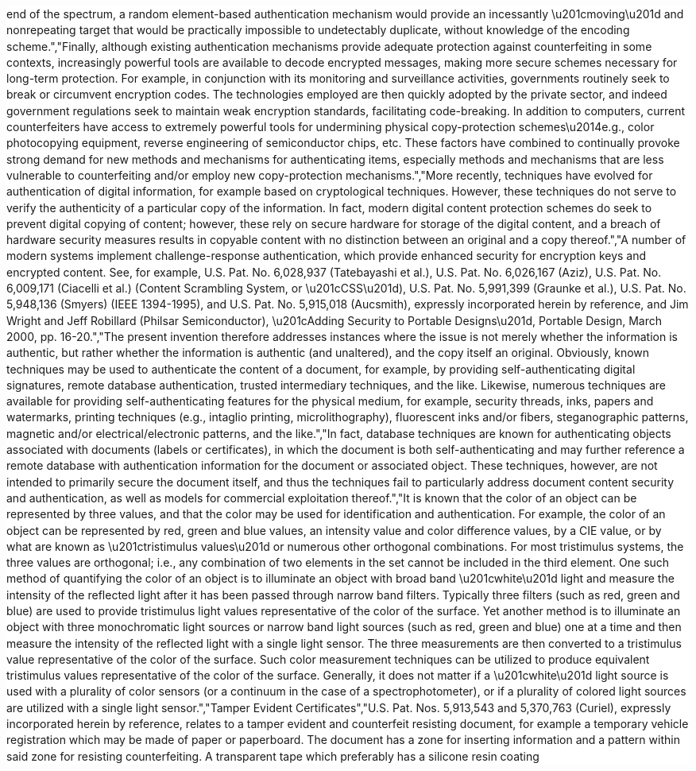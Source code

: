 end of the spectrum, a random element-based authentication mechanism would provide an incessantly \u201cmoving\u201d and nonrepeating target that would be practically impossible to undetectably duplicate, without knowledge of the encoding scheme.","Finally, although existing authentication mechanisms provide adequate protection against counterfeiting in some contexts, increasingly powerful tools are available to decode encrypted messages, making more secure schemes necessary for long-term protection. For example, in conjunction with its monitoring and surveillance activities, governments routinely seek to break or circumvent encryption codes. The technologies employed are then quickly adopted by the private sector, and indeed government regulations seek to maintain weak encryption standards, facilitating code-breaking. In addition to computers, current counterfeiters have access to extremely powerful tools for undermining physical copy-protection schemes\u2014e.g., color photocopying equipment, reverse engineering of semiconductor chips, etc. These factors have combined to continually provoke strong demand for new methods and mechanisms for authenticating items, especially methods and mechanisms that are less vulnerable to counterfeiting and\/or employ new copy-protection mechanisms.","More recently, techniques have evolved for authentication of digital information, for example based on cryptological techniques. However, these techniques do not serve to verify the authenticity of a particular copy of the information. In fact, modern digital content protection schemes do seek to prevent digital copying of content; however, these rely on secure hardware for storage of the digital content, and a breach of hardware security measures results in copyable content with no distinction between an original and a copy thereof.","A number of modern systems implement challenge-response authentication, which provide enhanced security for encryption keys and encrypted content. See, for example, U.S. Pat. No. 6,028,937 (Tatebayashi et al.), U.S. Pat. No. 6,026,167 (Aziz), U.S. Pat. No. 6,009,171 (Ciacelli et al.) (Content Scrambling System, or \u201cCSS\u201d), U.S. Pat. No. 5,991,399 (Graunke et al.), U.S. Pat. No. 5,948,136 (Smyers) (IEEE 1394-1995), and U.S. Pat. No. 5,915,018 (Aucsmith), expressly incorporated herein by reference, and Jim Wright and Jeff Robillard (Philsar Semiconductor), \u201cAdding Security to Portable Designs\u201d, Portable Design, March 2000, pp. 16-20.","The present invention therefore addresses instances where the issue is not merely whether the information is authentic, but rather whether the information is authentic (and unaltered), and the copy itself an original. Obviously, known techniques may be used to authenticate the content of a document, for example, by providing self-authenticating digital signatures, remote database authentication, trusted intermediary techniques, and the like. Likewise, numerous techniques are available for providing self-authenticating features for the physical medium, for example, security threads, inks, papers and watermarks, printing techniques (e.g., intaglio printing, microlithography), fluorescent inks and\/or fibers, steganographic patterns, magnetic and\/or electrical\/electronic patterns, and the like.","In fact, database techniques are known for authenticating objects associated with documents (labels or certificates), in which the document is both self-authenticating and may further reference a remote database with authentication information for the document or associated object. These techniques, however, are not intended to primarily secure the document itself, and thus the techniques fail to particularly address document content security and authentication, as well as models for commercial exploitation thereof.","It is known that the color of an object can be represented by three values, and that the color may be used for identification and authentication. For example, the color of an object can be represented by red, green and blue values, an intensity value and color difference values, by a CIE value, or by what are known as \u201ctristimulus values\u201d or numerous other orthogonal combinations. For most tristimulus systems, the three values are orthogonal; i.e., any combination of two elements in the set cannot be included in the third element. One such method of quantifying the color of an object is to illuminate an object with broad band \u201cwhite\u201d light and measure the intensity of the reflected light after it has been passed through narrow band filters. Typically three filters (such as red, green and blue) are used to provide tristimulus light values representative of the color of the surface. Yet another method is to illuminate an object with three monochromatic light sources or narrow band light sources (such as red, green and blue) one at a time and then measure the intensity of the reflected light with a single light sensor. The three measurements are then converted to a tristimulus value representative of the color of the surface. Such color measurement techniques can be utilized to produce equivalent tristimulus values representative of the color of the surface. Generally, it does not matter if a \u201cwhite\u201d light source is used with a plurality of color sensors (or a continuum in the case of a spectrophotometer), or if a plurality of colored light sources are utilized with a single light sensor.","Tamper Evident Certificates","U.S. Pat. Nos. 5,913,543 and 5,370,763 (Curiel), expressly incorporated herein by reference, relates to a tamper evident and counterfeit resisting document, for example a temporary vehicle registration which may be made of paper or paperboard. The document has a zone for inserting information and a pattern within said zone for resisting counterfeiting. A transparent tape which preferably has a silicone resin coating